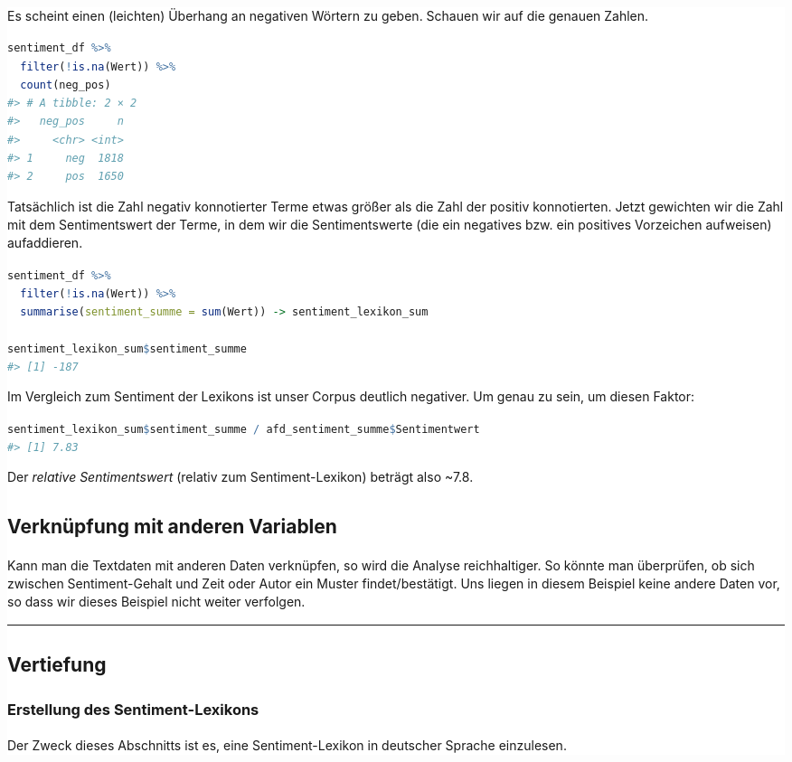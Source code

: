 Es scheint einen (leichten) Überhang an negativen Wörtern zu geben. Schauen wir auf die genauen Zahlen.


```r
sentiment_df %>% 
  filter(!is.na(Wert)) %>% 
  count(neg_pos)
#> # A tibble: 2 × 2
#>   neg_pos     n
#>     <chr> <int>
#> 1     neg  1818
#> 2     pos  1650
```

Tatsächlich ist die Zahl negativ konnotierter Terme etwas größer als die Zahl der positiv konnotierten. Jetzt gewichten wir die Zahl mit dem Sentimentswert der Terme, in dem wir die Sentimentswerte (die ein negatives bzw. ein positives Vorzeichen aufweisen) aufaddieren.


```r
sentiment_df %>% 
  filter(!is.na(Wert)) %>% 
  summarise(sentiment_summe = sum(Wert)) -> sentiment_lexikon_sum

sentiment_lexikon_sum$sentiment_summe
#> [1] -187
```

Im Vergleich zum Sentiment der Lexikons ist unser Corpus deutlich negativer. Um genau zu sein, um diesen Faktor:


```r
sentiment_lexikon_sum$sentiment_summe / afd_sentiment_summe$Sentimentwert
#> [1] 7.83
```

Der *relative Sentimentswert* (relativ zum Sentiment-Lexikon) beträgt also ~7.8.


## Verknüpfung mit anderen Variablen
Kann man die Textdaten mit anderen Daten verknüpfen, so wird die Analyse reichhaltiger. So könnte man überprüfen, ob sich zwischen Sentiment-Gehalt und Zeit oder Autor ein Muster findet/bestätigt. Uns liegen in diesem Beispiel keine andere Daten vor, so dass wir dieses Beispiel nicht weiter verfolgen.



--- 

## Vertiefung 

### Erstellung des Sentiment-Lexikons

Der Zweck dieses Abschnitts ist es, eine Sentiment-Lexikon in deutscher Sprache einzulesen.


[^1]: Nach dem Gedicht "Jahrgang 1899" von Erich Kästner
[^2]: https://www.alternativefuer.de/wp-content/uploads/sites/7/2016/05/2016-06-27_afd-grundsatzprogramm_web-version.pdf
[^3]: http://www.omegahat.net/Rstem/stemming.pdf 
[^4]: https://cran.r-project.org/web/packages/wordcloud/index.html
[^99]: Dank an Karsten Lübke, dessen Fachkompetenz mir mindestens so geholfen hat wie seine Begeisterung an der Statistik ansteckend ist. 